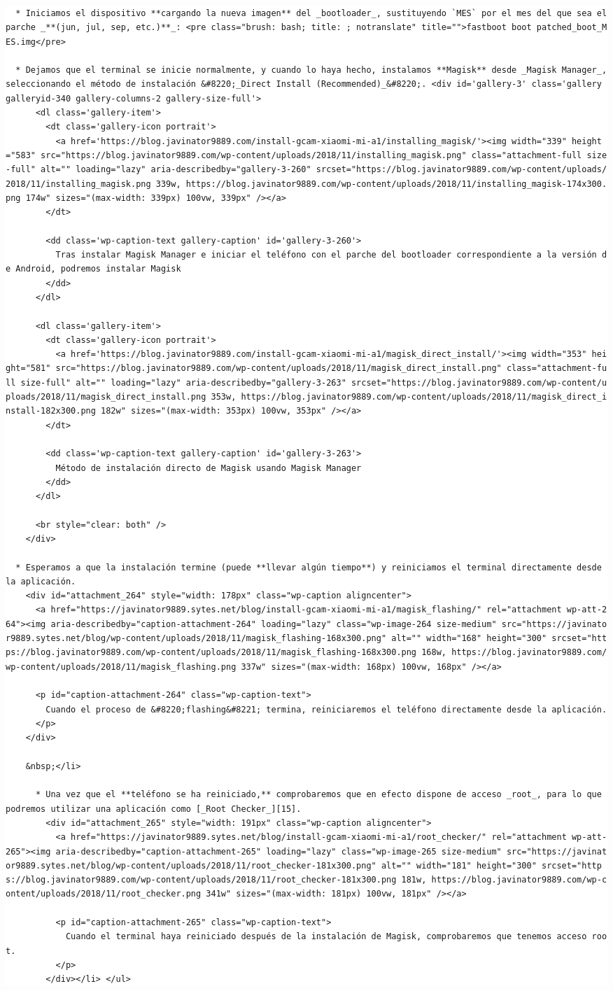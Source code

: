       * Iniciamos el dispositivo **cargando la nueva imagen** del _bootloader_, sustituyendo `MES` por el mes del que sea el parche _**(jun, jul, sep, etc.)**_: <pre class="brush: bash; title: ; notranslate" title="">fastboot boot patched_boot_MES.img</pre>
    
      * Dejamos que el terminal se inicie normalmente, y cuando lo haya hecho, instalamos **Magisk** desde _Magisk Manager_, seleccionando el método de instalación &#8220;_Direct Install (Recommended)_&#8220;. <div id='gallery-3' class='gallery galleryid-340 gallery-columns-2 gallery-size-full'>
          <dl class='gallery-item'>
            <dt class='gallery-icon portrait'>
              <a href='https://blog.javinator9889.com/install-gcam-xiaomi-mi-a1/installing_magisk/'><img width="339" height="583" src="https://blog.javinator9889.com/wp-content/uploads/2018/11/installing_magisk.png" class="attachment-full size-full" alt="" loading="lazy" aria-describedby="gallery-3-260" srcset="https://blog.javinator9889.com/wp-content/uploads/2018/11/installing_magisk.png 339w, https://blog.javinator9889.com/wp-content/uploads/2018/11/installing_magisk-174x300.png 174w" sizes="(max-width: 339px) 100vw, 339px" /></a>
            </dt>
            
            <dd class='wp-caption-text gallery-caption' id='gallery-3-260'>
              Tras instalar Magisk Manager e iniciar el teléfono con el parche del bootloader correspondiente a la versión de Android, podremos instalar Magisk
            </dd>
          </dl>
          
          <dl class='gallery-item'>
            <dt class='gallery-icon portrait'>
              <a href='https://blog.javinator9889.com/install-gcam-xiaomi-mi-a1/magisk_direct_install/'><img width="353" height="581" src="https://blog.javinator9889.com/wp-content/uploads/2018/11/magisk_direct_install.png" class="attachment-full size-full" alt="" loading="lazy" aria-describedby="gallery-3-263" srcset="https://blog.javinator9889.com/wp-content/uploads/2018/11/magisk_direct_install.png 353w, https://blog.javinator9889.com/wp-content/uploads/2018/11/magisk_direct_install-182x300.png 182w" sizes="(max-width: 353px) 100vw, 353px" /></a>
            </dt>
            
            <dd class='wp-caption-text gallery-caption' id='gallery-3-263'>
              Método de instalación directo de Magisk usando Magisk Manager
            </dd>
          </dl>
          
          <br style="clear: both" />
        </div>
    
      * Esperamos a que la instalación termine (puede **llevar algún tiempo**) y reiniciamos el terminal directamente desde la aplicación. 
        <div id="attachment_264" style="width: 178px" class="wp-caption aligncenter">
          <a href="https://javinator9889.sytes.net/blog/install-gcam-xiaomi-mi-a1/magisk_flashing/" rel="attachment wp-att-264"><img aria-describedby="caption-attachment-264" loading="lazy" class="wp-image-264 size-medium" src="https://javinator9889.sytes.net/blog/wp-content/uploads/2018/11/magisk_flashing-168x300.png" alt="" width="168" height="300" srcset="https://blog.javinator9889.com/wp-content/uploads/2018/11/magisk_flashing-168x300.png 168w, https://blog.javinator9889.com/wp-content/uploads/2018/11/magisk_flashing.png 337w" sizes="(max-width: 168px) 100vw, 168px" /></a>
          
          <p id="caption-attachment-264" class="wp-caption-text">
            Cuando el proceso de &#8220;flashing&#8221; termina, reiniciaremos el teléfono directamente desde la aplicación.
          </p>
        </div>
        
        &nbsp;</li> 
        
          * Una vez que el **teléfono se ha reiniciado,** comprobaremos que en efecto dispone de acceso _root_, para lo que podremos utilizar una aplicación como [_Root Checker_][15]. 
            <div id="attachment_265" style="width: 191px" class="wp-caption aligncenter">
              <a href="https://javinator9889.sytes.net/blog/install-gcam-xiaomi-mi-a1/root_checker/" rel="attachment wp-att-265"><img aria-describedby="caption-attachment-265" loading="lazy" class="wp-image-265 size-medium" src="https://javinator9889.sytes.net/blog/wp-content/uploads/2018/11/root_checker-181x300.png" alt="" width="181" height="300" srcset="https://blog.javinator9889.com/wp-content/uploads/2018/11/root_checker-181x300.png 181w, https://blog.javinator9889.com/wp-content/uploads/2018/11/root_checker.png 341w" sizes="(max-width: 181px) 100vw, 181px" /></a>
              
              <p id="caption-attachment-265" class="wp-caption-text">
                Cuando el terminal haya reiniciado después de la instalación de Magisk, comprobaremos que tenemos acceso root.
              </p>
            </div></li> </ul> 
            

 [1]: https://goo.gl/ZP3v58
 [2]: #bootloader_unlock
 [3]: #magisk
 [4]: #gcam_conf
 [5]: #gcam_install
 [6]: #cleaning
 [7]: https://goo.gl/YReSLX
 [8]: https://goo.gl/ydT31u
 [9]: https://goo.gl/kZntL8
 [10]: https://javinator9889.sytes.net/blog/?attachment_id=245
 [11]: https://javinator9889.sytes.net/pfiles/Mi%20A1/Boot%20Images/
 [12]: https://goo.gl/VpLnw7
 [13]: https://goo.gl/PaAsyQ
 [14]: https://javinator9889.sytes.net/blog/?attachment_id=248
 [15]: https://goo.gl/X2hmqW
 [16]: https://goo.gl/x3P2kh
 [17]: https://goo.gl/wmzcge
 [18]: https://www.celsoazevedo.com/files/android/google-camera/f/GoogleCamera-Pixel2Mod-Arnova8G2-V8.2.apk